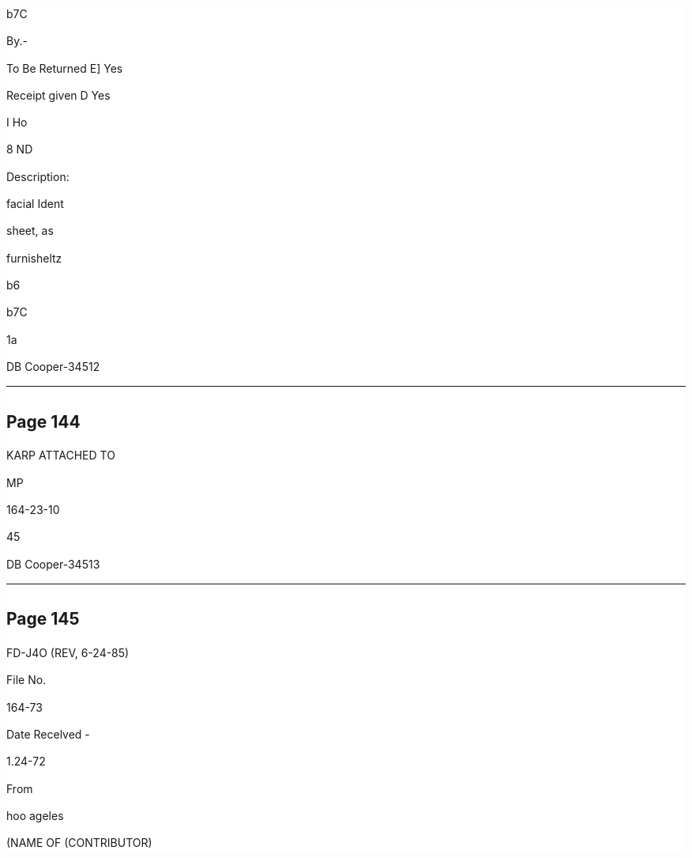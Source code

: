 b7C

By.-

To Be Returned E] Yes

Receipt given D Yes

I Ho

8 ND

Description:

facial Ident

sheet, as

furnisheltz

b6

b7C

1a

DB Cooper-34512

---

## Page 144

KARP ATTACHED TO

MP

164-23-10

45

DB Cooper-34513

---

## Page 145

FD-J4O (REV, 6-24-85)

File No.

164-73

Date Recelved -

1.24-72

From

hoo ageles

(NAME OF (CONTRIBUTOR)
